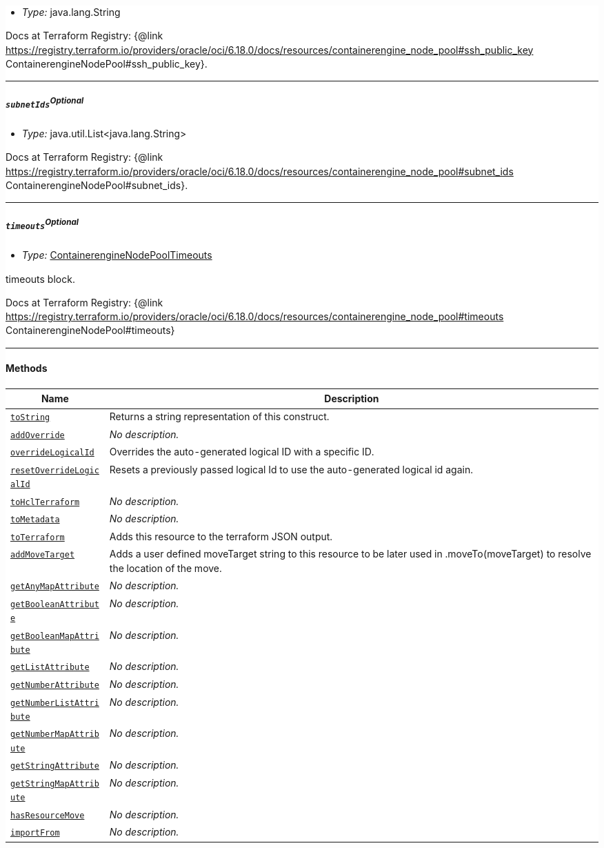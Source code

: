 - *Type:* java.lang.String

Docs at Terraform Registry: {@link https://registry.terraform.io/providers/oracle/oci/6.18.0/docs/resources/containerengine_node_pool#ssh_public_key ContainerengineNodePool#ssh_public_key}.

---

##### `subnetIds`<sup>Optional</sup> <a name="subnetIds" id="rhizo-co-terraform-provider-oci.containerengineNodePool.ContainerengineNodePool.Initializer.parameter.subnetIds"></a>

- *Type:* java.util.List<java.lang.String>

Docs at Terraform Registry: {@link https://registry.terraform.io/providers/oracle/oci/6.18.0/docs/resources/containerengine_node_pool#subnet_ids ContainerengineNodePool#subnet_ids}.

---

##### `timeouts`<sup>Optional</sup> <a name="timeouts" id="rhizo-co-terraform-provider-oci.containerengineNodePool.ContainerengineNodePool.Initializer.parameter.timeouts"></a>

- *Type:* <a href="#rhizo-co-terraform-provider-oci.containerengineNodePool.ContainerengineNodePoolTimeouts">ContainerengineNodePoolTimeouts</a>

timeouts block.

Docs at Terraform Registry: {@link https://registry.terraform.io/providers/oracle/oci/6.18.0/docs/resources/containerengine_node_pool#timeouts ContainerengineNodePool#timeouts}

---

#### Methods <a name="Methods" id="Methods"></a>

| **Name** | **Description** |
| --- | --- |
| <code><a href="#rhizo-co-terraform-provider-oci.containerengineNodePool.ContainerengineNodePool.toString">toString</a></code> | Returns a string representation of this construct. |
| <code><a href="#rhizo-co-terraform-provider-oci.containerengineNodePool.ContainerengineNodePool.addOverride">addOverride</a></code> | *No description.* |
| <code><a href="#rhizo-co-terraform-provider-oci.containerengineNodePool.ContainerengineNodePool.overrideLogicalId">overrideLogicalId</a></code> | Overrides the auto-generated logical ID with a specific ID. |
| <code><a href="#rhizo-co-terraform-provider-oci.containerengineNodePool.ContainerengineNodePool.resetOverrideLogicalId">resetOverrideLogicalId</a></code> | Resets a previously passed logical Id to use the auto-generated logical id again. |
| <code><a href="#rhizo-co-terraform-provider-oci.containerengineNodePool.ContainerengineNodePool.toHclTerraform">toHclTerraform</a></code> | *No description.* |
| <code><a href="#rhizo-co-terraform-provider-oci.containerengineNodePool.ContainerengineNodePool.toMetadata">toMetadata</a></code> | *No description.* |
| <code><a href="#rhizo-co-terraform-provider-oci.containerengineNodePool.ContainerengineNodePool.toTerraform">toTerraform</a></code> | Adds this resource to the terraform JSON output. |
| <code><a href="#rhizo-co-terraform-provider-oci.containerengineNodePool.ContainerengineNodePool.addMoveTarget">addMoveTarget</a></code> | Adds a user defined moveTarget string to this resource to be later used in .moveTo(moveTarget) to resolve the location of the move. |
| <code><a href="#rhizo-co-terraform-provider-oci.containerengineNodePool.ContainerengineNodePool.getAnyMapAttribute">getAnyMapAttribute</a></code> | *No description.* |
| <code><a href="#rhizo-co-terraform-provider-oci.containerengineNodePool.ContainerengineNodePool.getBooleanAttribute">getBooleanAttribute</a></code> | *No description.* |
| <code><a href="#rhizo-co-terraform-provider-oci.containerengineNodePool.ContainerengineNodePool.getBooleanMapAttribute">getBooleanMapAttribute</a></code> | *No description.* |
| <code><a href="#rhizo-co-terraform-provider-oci.containerengineNodePool.ContainerengineNodePool.getListAttribute">getListAttribute</a></code> | *No description.* |
| <code><a href="#rhizo-co-terraform-provider-oci.containerengineNodePool.ContainerengineNodePool.getNumberAttribute">getNumberAttribute</a></code> | *No description.* |
| <code><a href="#rhizo-co-terraform-provider-oci.containerengineNodePool.ContainerengineNodePool.getNumberListAttribute">getNumberListAttribute</a></code> | *No description.* |
| <code><a href="#rhizo-co-terraform-provider-oci.containerengineNodePool.ContainerengineNodePool.getNumberMapAttribute">getNumberMapAttribute</a></code> | *No description.* |
| <code><a href="#rhizo-co-terraform-provider-oci.containerengineNodePool.ContainerengineNodePool.getStringAttribute">getStringAttribute</a></code> | *No description.* |
| <code><a href="#rhizo-co-terraform-provider-oci.containerengineNodePool.ContainerengineNodePool.getStringMapAttribute">getStringMapAttribute</a></code> | *No description.* |
| <code><a href="#rhizo-co-terraform-provider-oci.containerengineNodePool.ContainerengineNodePool.hasResourceMove">hasResourceMove</a></code> | *No description.* |
| <code><a href="#rhizo-co-terraform-provider-oci.containerengineNodePool.ContainerengineNodePool.importFrom">importFrom</a></code> | *No description.* |